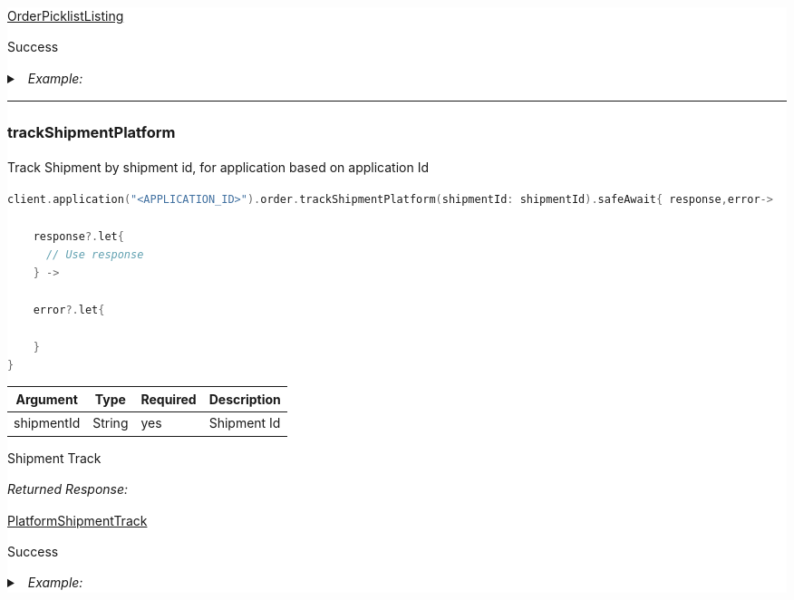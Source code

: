 [OrderPicklistListing](#OrderPicklistListing)

Success




<details><summary><i>&nbsp; Example:</i></summary></details>









---


### trackShipmentPlatform
Track Shipment by shipment id, for application based on application Id




```kotlin
client.application("<APPLICATION_ID>").order.trackShipmentPlatform(shipmentId: shipmentId).safeAwait{ response,error->
    
    response?.let{
      // Use response
    } ->
     
    error?.let{
      
    } 
}
```





| Argument  |  Type  | Required | Description |
| --------- | -----  | -------- | ----------- | 
| shipmentId | String | yes | Shipment Id |  



Shipment Track

*Returned Response:*




[PlatformShipmentTrack](#PlatformShipmentTrack)

Success




<details><summary><i>&nbsp; Example:</i></summary></details>


